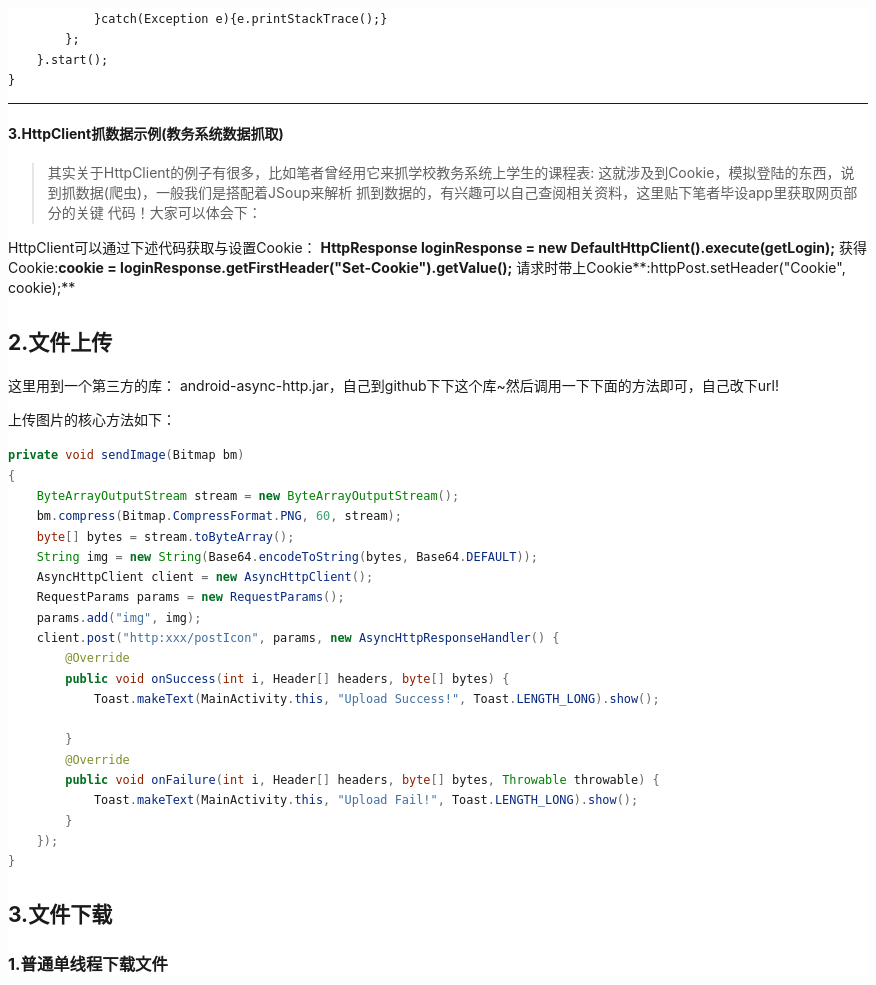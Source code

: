 ```
            }catch(Exception e){e.printStackTrace();}
        };
    }.start();
}
```

------

#### 3.HttpClient抓数据示例(教务系统数据抓取)

> 其实关于HttpClient的例子有很多，比如笔者曾经用它来抓学校教务系统上学生的课程表: 这就涉及到Cookie，模拟登陆的东西，说到抓数据(爬虫)，一般我们是搭配着JSoup来解析 抓到数据的，有兴趣可以自己查阅相关资料，这里贴下笔者毕设app里获取网页部分的关键 代码！大家可以体会下：

HttpClient可以通过下述代码获取与设置Cookie： **HttpResponse loginResponse = new DefaultHttpClient().execute(getLogin);** 获得Cookie:**cookie = loginResponse.getFirstHeader("Set-Cookie").getValue();** 请求时带上Cookie**:httpPost.setHeader("Cookie", cookie);**



## 2.文件上传

这里用到一个第三方的库： android-async-http.jar，自己到github下下这个库~然后调用一下下面的方法即可，自己改下url!

上传图片的核心方法如下：

```java
private void sendImage(Bitmap bm)
{
    ByteArrayOutputStream stream = new ByteArrayOutputStream();
    bm.compress(Bitmap.CompressFormat.PNG, 60, stream);
    byte[] bytes = stream.toByteArray();
    String img = new String(Base64.encodeToString(bytes, Base64.DEFAULT));
    AsyncHttpClient client = new AsyncHttpClient();
    RequestParams params = new RequestParams();
    params.add("img", img);
    client.post("http:xxx/postIcon", params, new AsyncHttpResponseHandler() {
        @Override
        public void onSuccess(int i, Header[] headers, byte[] bytes) {
            Toast.makeText(MainActivity.this, "Upload Success!", Toast.LENGTH_LONG).show();

        }
        @Override
        public void onFailure(int i, Header[] headers, byte[] bytes, Throwable throwable) {
            Toast.makeText(MainActivity.this, "Upload Fail!", Toast.LENGTH_LONG).show();
        }
    });
}
```

## 3.文件下载

### 1.普通单线程下载文件
